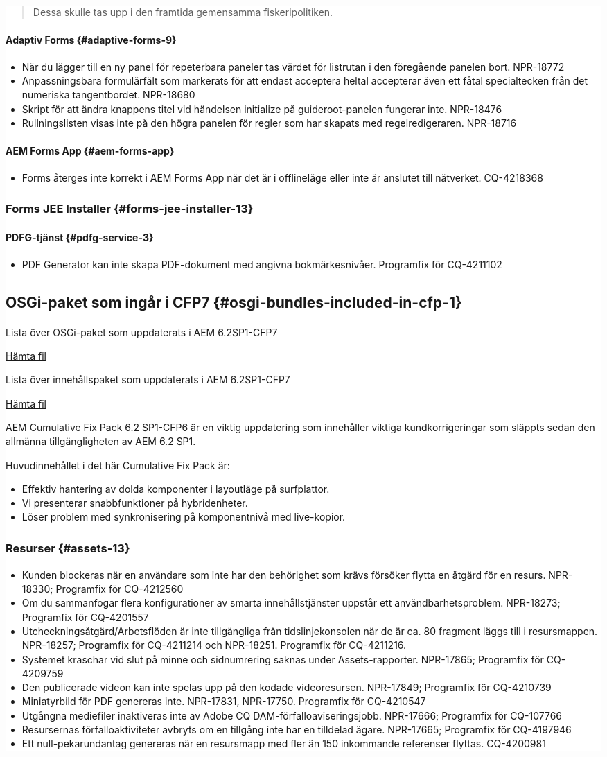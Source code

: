 >
>Dessa skulle tas upp i den framtida gemensamma fiskeripolitiken.

#### Adaptiv Forms {#adaptive-forms-9}

* När du lägger till en ny panel för repeterbara paneler tas värdet för listrutan i den föregående panelen bort. NPR-18772
* Anpassningsbara formulärfält som markerats för att endast acceptera heltal accepterar även ett fåtal specialtecken från det numeriska tangentbordet. NPR-18680
* Skript för att ändra knappens titel vid händelsen initialize på guideroot-panelen fungerar inte. NPR-18476
* Rullningslisten visas inte på den högra panelen för regler som har skapats med regelredigeraren. NPR-18716

#### AEM Forms App {#aem-forms-app}

* Forms återges inte korrekt i AEM Forms App när det är i offlineläge eller inte är anslutet till nätverket. CQ-4218368

### Forms JEE Installer  {#forms-jee-installer-13}

#### PDFG-tjänst {#pdfg-service-3}

* PDF Generator kan inte skapa PDF-dokument med angivna bokmärkesnivåer. Programfix för CQ-4211102

## OSGi-paket som ingår i CFP7 {#osgi-bundles-included-in-cfp-1}

Lista över OSGi-paket som uppdaterats i AEM 6.2SP1-CFP7

[Hämta fil](assets/do-not-localize/bundle-list-6_2sp1cfp7.txt)

Lista över innehållspaket som uppdaterats i AEM 6.2SP1-CFP7

[Hämta fil](assets/do-not-localize/cfp7_content_packages.txt)

AEM Cumulative Fix Pack 6.2 SP1-CFP6 är en viktig uppdatering som innehåller viktiga kundkorrigeringar som släppts sedan den allmänna tillgängligheten av AEM 6.2 SP1.

Huvudinnehållet i det här Cumulative Fix Pack är:

* Effektiv hantering av dolda komponenter i layoutläge på surfplattor.
* Vi presenterar snabbfunktioner på hybridenheter.
* Löser problem med synkronisering på komponentnivå med live-kopior.

### Resurser {#assets-13}

* Kunden blockeras när en användare som inte har den behörighet som krävs försöker flytta en åtgärd för en resurs. NPR-18330; Programfix för CQ-4212560
* Om du sammanfogar flera konfigurationer av smarta innehållstjänster uppstår ett användbarhetsproblem. NPR-18273; Programfix för CQ-4201557
* Utcheckningsåtgärd/Arbetsflöden är inte tillgängliga från tidslinjekonsolen när de är ca. 80 fragment läggs till i resursmappen. NPR-18257; Programfix för CQ-4211214 och NPR-18251. Programfix för CQ-4211216.
* Systemet kraschar vid slut på minne och sidnumrering saknas under Assets-rapporter. NPR-17865; Programfix för CQ-4209759
* Den publicerade videon kan inte spelas upp på den kodade videoresursen. NPR-17849; Programfix för CQ-4210739
* Miniatyrbild för PDF genereras inte. NPR-17831, NPR-17750. Programfix för CQ-4210547
* Utgångna mediefiler inaktiveras inte av Adobe CQ DAM-förfalloaviseringsjobb. NPR-17666; Programfix för CQ-107766
* Resursernas förfalloaktiviteter avbryts om en tillgång inte har en tilldelad ägare. NPR-17665; Programfix för CQ-4197946
* Ett null-pekarundantag genereras när en resursmapp med fler än 150 inkommande referenser flyttas. CQ-4200981
